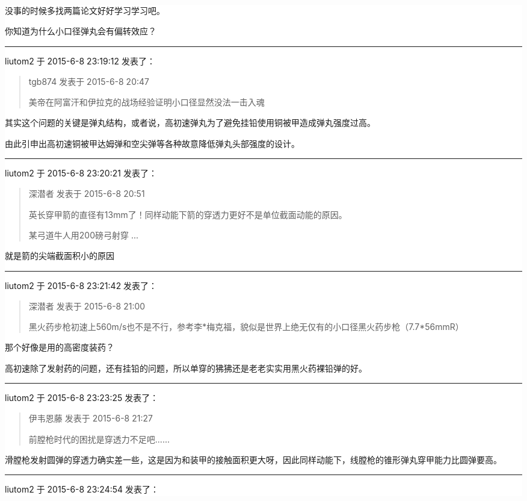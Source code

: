 

没事的时候多找两篇论文好好学习学习吧。

你知道为什么小口径弹丸会有偏转效应？

---------

liutom2 于 2015-6-8 23:19:12 发表了：

> tgb874 发表于 2015-6-8 20:47
> 
> 美帝在阿富汗和伊拉克的战场经验证明小口径显然没法一击入魂



其实这个问题的关键是弹丸结构，或者说，高初速弹丸为了避免挂铅使用铜被甲造成弹丸强度过高。

由此引申出高初速铜被甲达姆弹和空尖弹等各种故意降低弹丸头部强度的设计。

---------

liutom2 于 2015-6-8 23:20:21 发表了：

> 深潜者 发表于 2015-6-8 20:51
> 
> 英长穿甲箭的直径有13mm了！同样动能下箭的穿透力更好不是单位截面动能的原因。
> 
> 某弓道牛人用200磅弓射穿 ...



就是箭的尖端截面积小的原因

---------

liutom2 于 2015-6-8 23:21:42 发表了：

> 深潜者 发表于 2015-6-8 21:00
> 
> 黑火药步枪初速上560m/s也不是不行，参考李\*梅克福，貌似是世界上绝无仅有的小口径黑火药步枪（7.7\*56mmR）



那个好像是用的高密度装药？

高初速除了发射药的问题，还有挂铅的问题，所以单穿的狒狒还是老老实实用黑火药裸铅弹的好。

---------

liutom2 于 2015-6-8 23:23:25 发表了：

> 伊韦恩藤 发表于 2015-6-8 21:27
> 
> 前膛枪时代的困扰是穿透力不足吧……



滑膛枪发射圆弹的穿透力确实差一些，这是因为和装甲的接触面积更大呀，因此同样动能下，线膛枪的锥形弹丸穿甲能力比圆弹要高。

---------

liutom2 于 2015-6-8 23:24:54 发表了：
